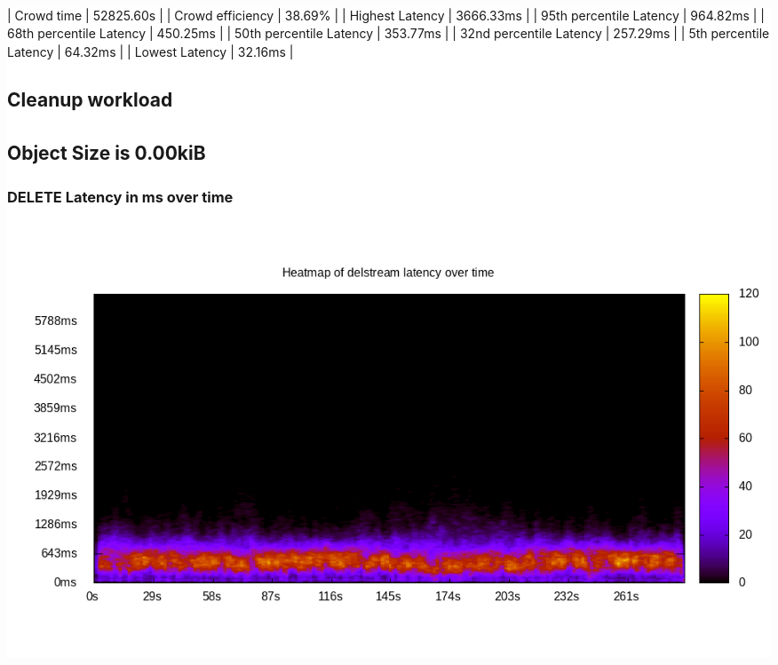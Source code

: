 | Crowd time | 52825.60s |
| Crowd efficiency | 38.69% |
| Highest Latency | 3666.33ms |
| 95th percentile Latency | 964.82ms |
| 68th percentile Latency | 450.25ms |
| 50th percentile Latency | 353.77ms |
| 32nd percentile Latency | 257.29ms |
| 5th percentile Latency | 64.32ms |
| Lowest Latency | 32.16ms |


## Cleanup workload




## Object Size is 0.00kiB



### DELETE Latency in ms over time

![over-time-heatmap-Latency-cleanup-nClients=512-objectSize=0](evileye/over-time-heatmap-Latency-cleanup-nClients=512-objectSize=0-del.png)
